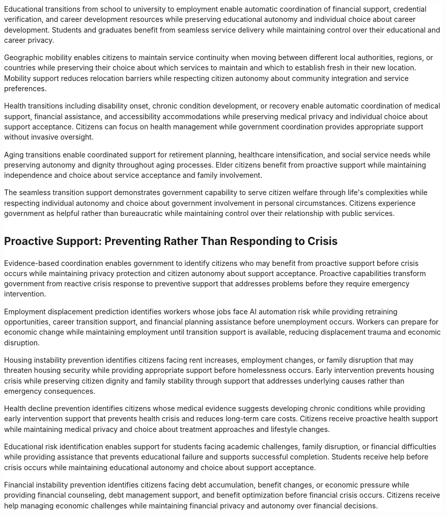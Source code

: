 Educational transitions from school to university to employment enable automatic coordination of financial support, credential verification, and career development resources while preserving educational autonomy and individual choice about career development. Students and graduates benefit from seamless service delivery while maintaining control over their educational and career privacy.

Geographic mobility enables citizens to maintain service continuity when moving between different local authorities, regions, or countries while preserving their choice about which services to maintain and which to establish fresh in their new location. Mobility support reduces relocation barriers while respecting citizen autonomy about community integration and service preferences.

Health transitions including disability onset, chronic condition development, or recovery enable automatic coordination of medical support, financial assistance, and accessibility accommodations while preserving medical privacy and individual choice about support acceptance. Citizens can focus on health management while government coordination provides appropriate support without invasive oversight.

Aging transitions enable coordinated support for retirement planning, healthcare intensification, and social service needs while preserving autonomy and dignity throughout aging processes. Elder citizens benefit from proactive support while maintaining independence and choice about service acceptance and family involvement.

The seamless transition support demonstrates government capability to serve citizen welfare through life's complexities while respecting individual autonomy and choice about government involvement in personal circumstances. Citizens experience government as helpful rather than bureaucratic while maintaining control over their relationship with public services.

## Proactive Support: Preventing Rather Than Responding to Crisis

Evidence-based coordination enables government to identify citizens who may benefit from proactive support before crisis occurs while maintaining privacy protection and citizen autonomy about support acceptance. Proactive capabilities transform government from reactive crisis response to preventive support that addresses problems before they require emergency intervention.

Employment displacement prediction identifies workers whose jobs face AI automation risk while providing retraining opportunities, career transition support, and financial planning assistance before unemployment occurs. Workers can prepare for economic change while maintaining employment until transition support is available, reducing displacement trauma and economic disruption.

Housing instability prevention identifies citizens facing rent increases, employment changes, or family disruption that may threaten housing security while providing appropriate support before homelessness occurs. Early intervention prevents housing crisis while preserving citizen dignity and family stability through support that addresses underlying causes rather than emergency consequences.

Health decline prevention identifies citizens whose medical evidence suggests developing chronic conditions while providing early intervention support that prevents health crisis and reduces long-term care costs. Citizens receive proactive health support while maintaining medical privacy and choice about treatment approaches and lifestyle changes.

Educational risk identification enables support for students facing academic challenges, family disruption, or financial difficulties while providing assistance that prevents educational failure and supports successful completion. Students receive help before crisis occurs while maintaining educational autonomy and choice about support acceptance.

Financial instability prevention identifies citizens facing debt accumulation, benefit changes, or economic pressure while providing financial counseling, debt management support, and benefit optimization before financial crisis occurs. Citizens receive help managing economic challenges while maintaining financial privacy and autonomy over financial decisions.

